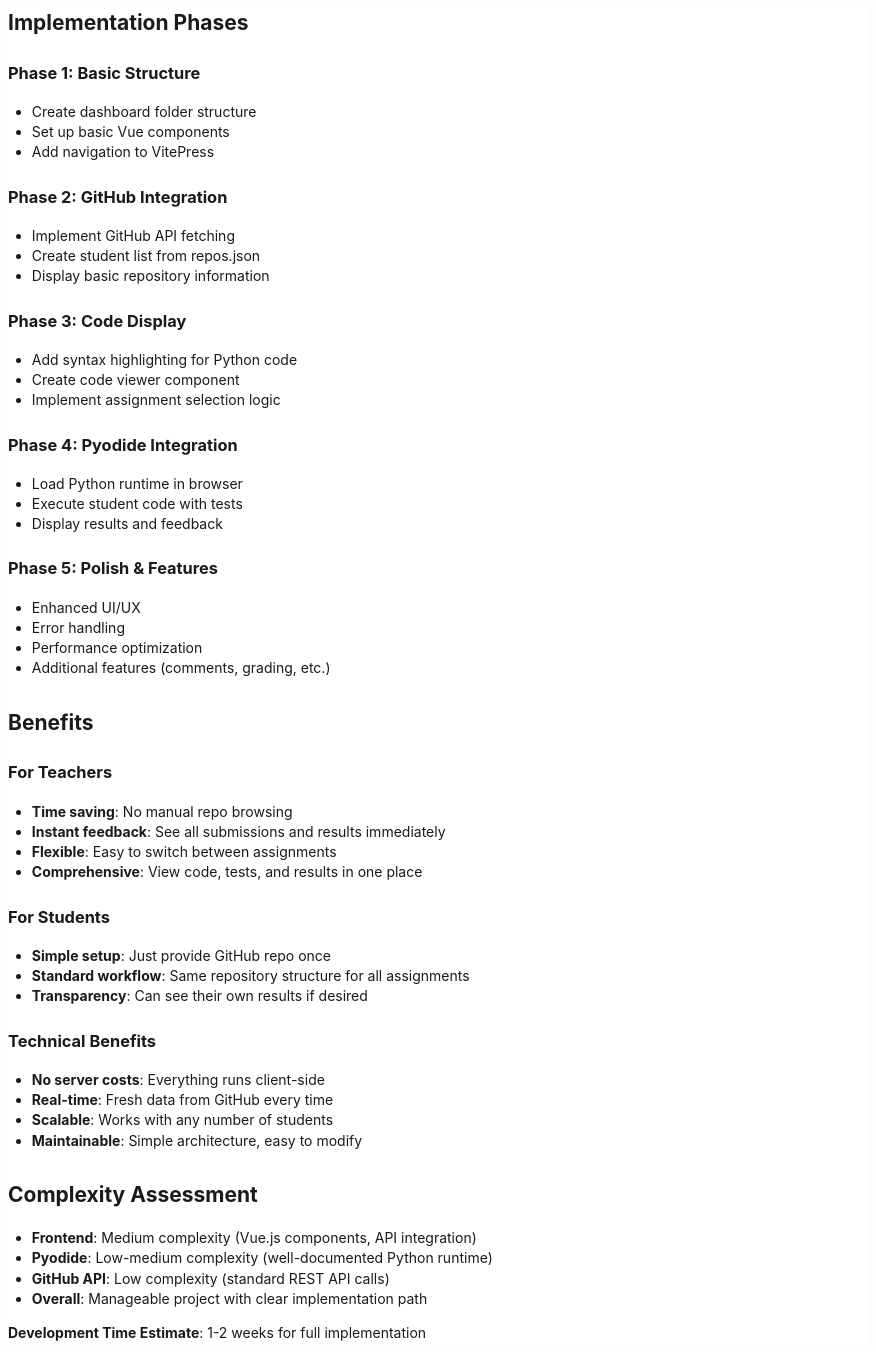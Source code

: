 ## Implementation Phases

### Phase 1: Basic Structure
- Create dashboard folder structure
- Set up basic Vue components
- Add navigation to VitePress

### Phase 2: GitHub Integration
- Implement GitHub API fetching
- Create student list from repos.json
- Display basic repository information

### Phase 3: Code Display
- Add syntax highlighting for Python code
- Create code viewer component
- Implement assignment selection logic

### Phase 4: Pyodide Integration
- Load Python runtime in browser
- Execute student code with tests
- Display results and feedback

### Phase 5: Polish & Features
- Enhanced UI/UX
- Error handling
- Performance optimization
- Additional features (comments, grading, etc.)

## Benefits

### For Teachers
- **Time saving**: No manual repo browsing
- **Instant feedback**: See all submissions and results immediately
- **Flexible**: Easy to switch between assignments
- **Comprehensive**: View code, tests, and results in one place

### For Students
- **Simple setup**: Just provide GitHub repo once
- **Standard workflow**: Same repository structure for all assignments
- **Transparency**: Can see their own results if desired

### Technical Benefits
- **No server costs**: Everything runs client-side
- **Real-time**: Fresh data from GitHub every time
- **Scalable**: Works with any number of students
- **Maintainable**: Simple architecture, easy to modify

## Complexity Assessment
- **Frontend**: Medium complexity (Vue.js components, API integration)
- **Pyodide**: Low-medium complexity (well-documented Python runtime)
- **GitHub API**: Low complexity (standard REST API calls)
- **Overall**: Manageable project with clear implementation path

**Development Time Estimate**: 1-2 weeks for full implementation